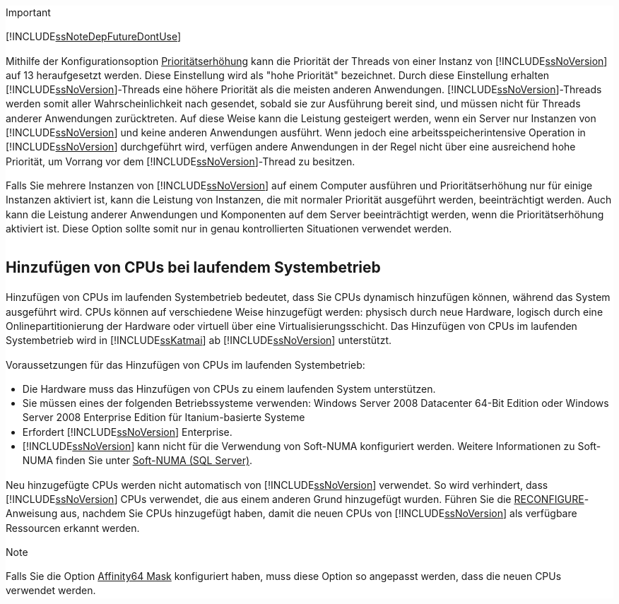 > [!IMPORTANT]  
>  [!INCLUDE[ssNoteDepFutureDontUse](../includes/ssnotedepfuturedontuse-md.md)]  

Mithilfe der Konfigurationsoption [Prioritätserhöhung](../database-engine/configure-windows/configure-the-priority-boost-server-configuration-option.md) kann die Priorität der Threads von einer Instanz von [!INCLUDE[ssNoVersion](../includes/ssnoversion-md.md)] auf 13 heraufgesetzt werden. Diese Einstellung wird als "hohe Priorität" bezeichnet. Durch diese Einstellung erhalten [!INCLUDE[ssNoVersion](../includes/ssnoversion-md.md)]-Threads eine höhere Priorität als die meisten anderen Anwendungen. [!INCLUDE[ssNoVersion](../includes/ssnoversion-md.md)]-Threads werden somit aller Wahrscheinlichkeit nach gesendet, sobald sie zur Ausführung bereit sind, und müssen nicht für Threads anderer Anwendungen zurücktreten. Auf diese Weise kann die Leistung gesteigert werden, wenn ein Server nur Instanzen von [!INCLUDE[ssNoVersion](../includes/ssnoversion-md.md)] und keine anderen Anwendungen ausführt. Wenn jedoch eine arbeitsspeicherintensive Operation in [!INCLUDE[ssNoVersion](../includes/ssnoversion-md.md)] durchgeführt wird, verfügen andere Anwendungen in der Regel nicht über eine ausreichend hohe Priorität, um Vorrang vor dem [!INCLUDE[ssNoVersion](../includes/ssnoversion-md.md)]-Thread zu besitzen. 

Falls Sie mehrere Instanzen von [!INCLUDE[ssNoVersion](../includes/ssnoversion-md.md)] auf einem Computer ausführen und Prioritätserhöhung nur für einige Instanzen aktiviert ist, kann die Leistung von Instanzen, die mit normaler Priorität ausgeführt werden, beeinträchtigt werden. Auch kann die Leistung anderer Anwendungen und Komponenten auf dem Server beeinträchtigt werden, wenn die Prioritätserhöhung aktiviert ist. Diese Option sollte somit nur in genau kontrollierten Situationen verwendet werden.


## <a name="hot-add-cpu"></a>Hinzufügen von CPUs bei laufendem Systembetrieb
Hinzufügen von CPUs im laufenden Systembetrieb bedeutet, dass Sie CPUs dynamisch hinzufügen können, während das System ausgeführt wird. CPUs können auf verschiedene Weise hinzugefügt werden: physisch durch neue Hardware, logisch durch eine Onlinepartitionierung der Hardware oder virtuell über eine Virtualisierungsschicht. Das Hinzufügen von CPUs im laufenden Systembetrieb wird in [!INCLUDE[ssKatmai](../includes/ssKatmai-md.md)] ab [!INCLUDE[ssNoVersion](../includes/ssnoversion-md.md)] unterstützt.

Voraussetzungen für das Hinzufügen von CPUs im laufenden Systembetrieb:  
* Die Hardware muss das Hinzufügen von CPUs zu einem laufenden System unterstützen.
* Sie müssen eines der folgenden Betriebssysteme verwenden: Windows Server 2008 Datacenter 64-Bit Edition oder Windows Server 2008 Enterprise Edition für Itanium-basierte Systeme
* Erfordert [!INCLUDE[ssNoVersion](../includes/ssnoversion-md.md)] Enterprise.
* [!INCLUDE[ssNoVersion](../includes/ssnoversion-md.md)] kann nicht für die Verwendung von Soft-NUMA konfiguriert werden. Weitere Informationen zu Soft-NUMA finden Sie unter [Soft-NUMA (SQL Server)](../database-engine/configure-windows/soft-numa-sql-server.md).

Neu hinzugefügte CPUs werden nicht automatisch von [!INCLUDE[ssNoVersion](../includes/ssnoversion-md.md)] verwendet. So wird verhindert, dass [!INCLUDE[ssNoVersion](../includes/ssnoversion-md.md)] CPUs verwendet, die aus einem anderen Grund hinzugefügt wurden. Führen Sie die [RECONFIGURE](../t-sql/language-elements/reconfigure-transact-sql.md)-Anweisung aus, nachdem Sie CPUs hinzugefügt haben, damit die neuen CPUs von [!INCLUDE[ssNoVersion](../includes/ssnoversion-md.md)] als verfügbare Ressourcen erkannt werden.

> [!NOTE]
> Falls Sie die Option [Affinity64 Mask](../database-engine/configure-windows/affinity64-mask-server-configuration-option.md) konfiguriert haben, muss diese Option so angepasst werden, dass die neuen CPUs verwendet werden.
 